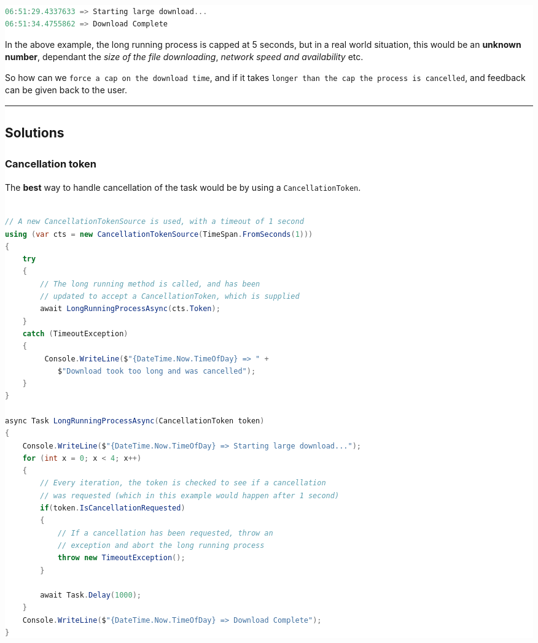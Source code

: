 ``` powershell
06:51:29.4337633 => Starting large download...
06:51:34.4755862 => Download Complete
``` 

In the above example, the long running process is capped at 5 seconds, but in a real world situation, this would be an **unknown number**, dependant the _size of the file downloading_, _network speed and availability_ etc.

So how can we `force a cap on the download time`, and if it takes `longer than the cap the process is cancelled`, and feedback can be given back to the user.

---

## Solutions
### Cancellation token

The **best** way to handle cancellation of the task would be by using a `CancellationToken`.

``` csharp

// A new CancellationTokenSource is used, with a timeout of 1 second
using (var cts = new CancellationTokenSource(TimeSpan.FromSeconds(1)))
{
    try
    {
        // The long running method is called, and has been 
        // updated to accept a CancellationToken, which is supplied
        await LongRunningProcessAsync(cts.Token);
    }
    catch (TimeoutException)
    {
         Console.WriteLine($"{DateTime.Now.TimeOfDay} => " +
            $"Download took too long and was cancelled");
    }
}

async Task LongRunningProcessAsync(CancellationToken token)
{
    Console.WriteLine($"{DateTime.Now.TimeOfDay} => Starting large download...");
    for (int x = 0; x < 4; x++)
    {
        // Every iteration, the token is checked to see if a cancellation 
        // was requested (which in this example would happen after 1 second)
        if(token.IsCancellationRequested)
        {
            // If a cancellation has been requested, throw an 
            // exception and abort the long running process
            throw new TimeoutException();
        }

        await Task.Delay(1000);
    }
    Console.WriteLine($"{DateTime.Now.TimeOfDay} => Download Complete");
}
```
